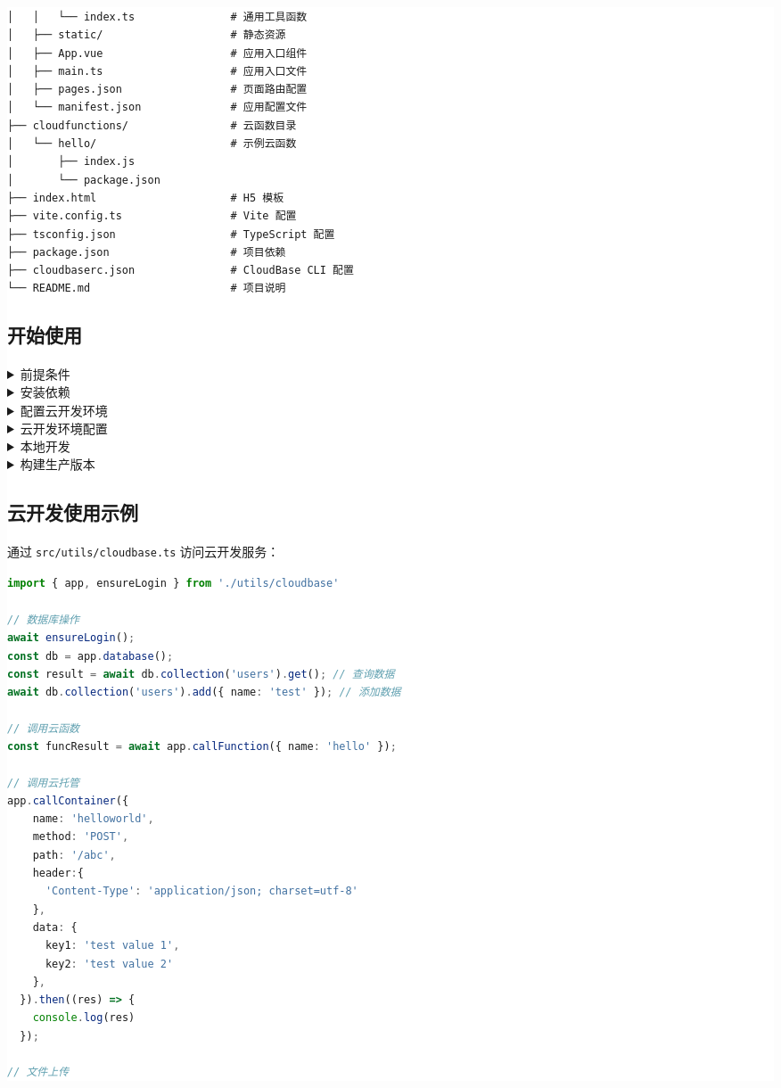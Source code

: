 ```
│   │   └── index.ts               # 通用工具函数
│   ├── static/                    # 静态资源
│   ├── App.vue                    # 应用入口组件
│   ├── main.ts                    # 应用入口文件
│   ├── pages.json                 # 页面路由配置
│   └── manifest.json              # 应用配置文件
├── cloudfunctions/                # 云函数目录
│   └── hello/                     # 示例云函数
│       ├── index.js
│       └── package.json
├── index.html                     # H5 模板
├── vite.config.ts                 # Vite 配置
├── tsconfig.json                  # TypeScript 配置
├── package.json                   # 项目依赖
├── cloudbaserc.json               # CloudBase CLI 配置
└── README.md                      # 项目说明
```

## 开始使用

<details><summary>前提条件</summary></details>

<details><summary>安装依赖</summary></details>

<details><summary>配置云开发环境</summary></details>

<details><summary>云开发环境配置</summary></details>

<details><summary>本地开发</summary></details>

<details><summary>构建生产版本</summary></details>

## 云开发使用示例

通过 `src/utils/cloudbase.ts` 访问云开发服务：

```typescript
import { app, ensureLogin } from './utils/cloudbase'

// 数据库操作
await ensureLogin();
const db = app.database();
const result = await db.collection('users').get(); // 查询数据
await db.collection('users').add({ name: 'test' }); // 添加数据

// 调用云函数
const funcResult = await app.callFunction({ name: 'hello' });

// 调用云托管
app.callContainer({
    name: 'helloworld',
    method: 'POST',
    path: '/abc',
    header:{
      'Content-Type': 'application/json; charset=utf-8'
    },
    data: {
      key1: 'test value 1',
      key2: 'test value 2'
    },
  }).then((res) => {
    console.log(res)
  });

// 文件上传
```